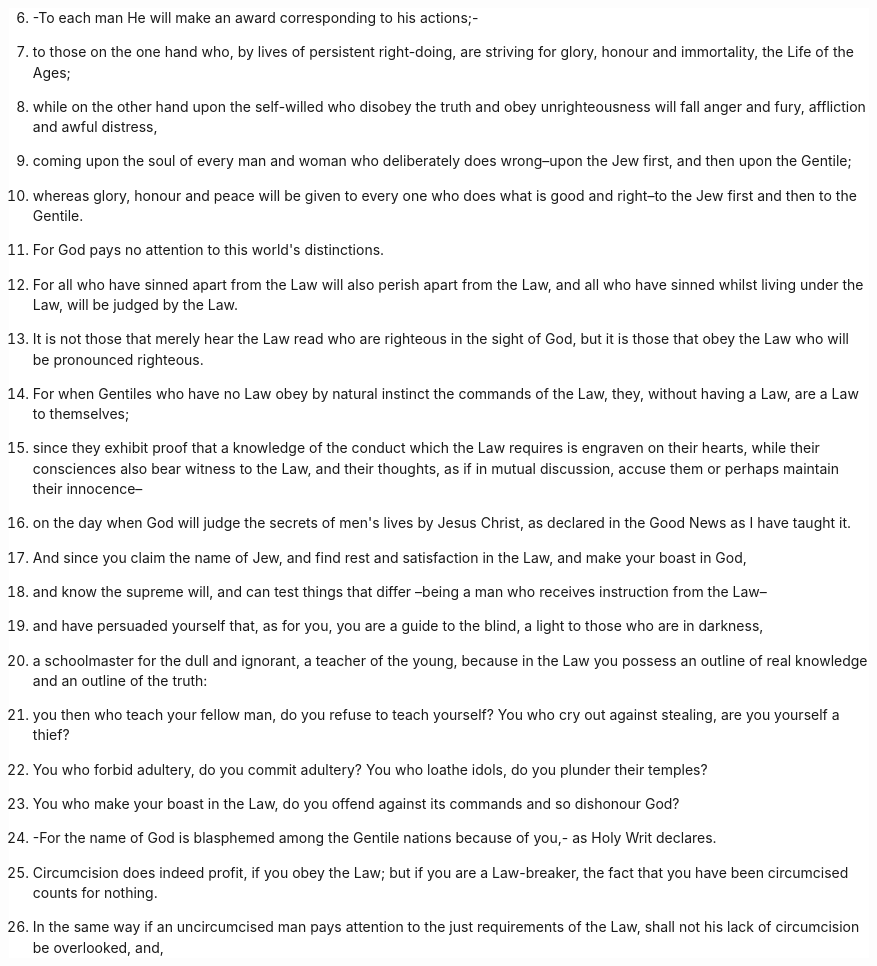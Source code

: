 6. -To each man He will make an award corresponding to his actions;-

7. to those on the one hand who, by lives of persistent right-doing, are striving for glory, honour and immortality, the Life of the Ages;

8. while on the other hand upon the self-willed who disobey the truth and obey unrighteousness will fall anger and fury, affliction and awful distress,

9. coming upon the soul of every man and woman who deliberately does wrong–upon the Jew first, and then upon the Gentile;

10. whereas glory, honour and peace will be given to every one who does what is good and right–to the Jew first and then to the Gentile.

11. For God pays no attention to this world's distinctions.

12. For all who have sinned apart from the Law will also perish apart from the Law, and all who have sinned whilst living under the Law, will be judged by the Law.

13. It is not those that merely hear the Law read who are righteous in the sight of God, but it is those that obey the Law who will be pronounced righteous.

14. For when Gentiles who have no Law obey by natural instinct the commands of the Law, they, without having a Law, are a Law to themselves;

15. since they exhibit proof that a knowledge of the conduct which the Law requires is engraven on their hearts, while their consciences also bear witness to the Law, and their thoughts, as if in mutual discussion, accuse them or perhaps maintain their innocence–

16. on the day when God will judge the secrets of men's lives by Jesus Christ, as declared in the Good News as I have taught it.

17. And since you claim the name of Jew, and find rest and satisfaction in the Law, and make your boast in God,

18. and know the supreme will, and can test things that differ –being a man who receives instruction from the Law–

19. and have persuaded yourself that, as for you, you are a guide to the blind, a light to those who are in darkness,

20. a schoolmaster for the dull and ignorant, a teacher of the young, because in the Law you possess an outline of real knowledge and an outline of the truth:

21. you then who teach your fellow man, do you refuse to teach yourself? You who cry out against stealing, are you yourself a thief?

22. You who forbid adultery, do you commit adultery? You who loathe idols, do you plunder their temples?

23. You who make your boast in the Law, do you offend against its commands and so dishonour God?

24. -For the name of God is blasphemed among the Gentile nations because of you,- as Holy Writ declares.

25. Circumcision does indeed profit, if you obey the Law; but if you are a Law-breaker, the fact that you have been circumcised counts for nothing.

26. In the same way if an uncircumcised man pays attention to the just requirements of the Law, shall not his lack of circumcision be overlooked, and,
